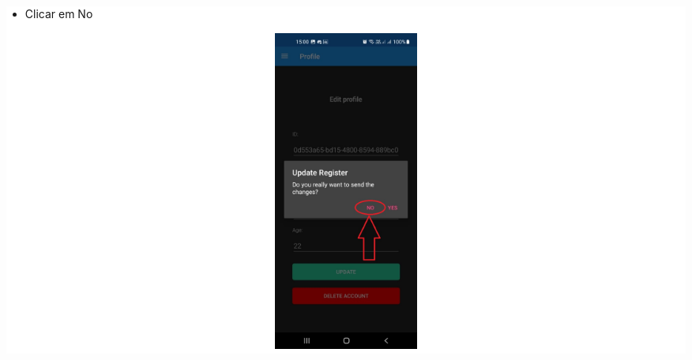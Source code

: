 - Clicar em No
<p align="center">
  <img src="sourceReadme/testeRegressivo/profile04.jpeg" width="200" height="400" alt="exemplo imagem">
</p>

